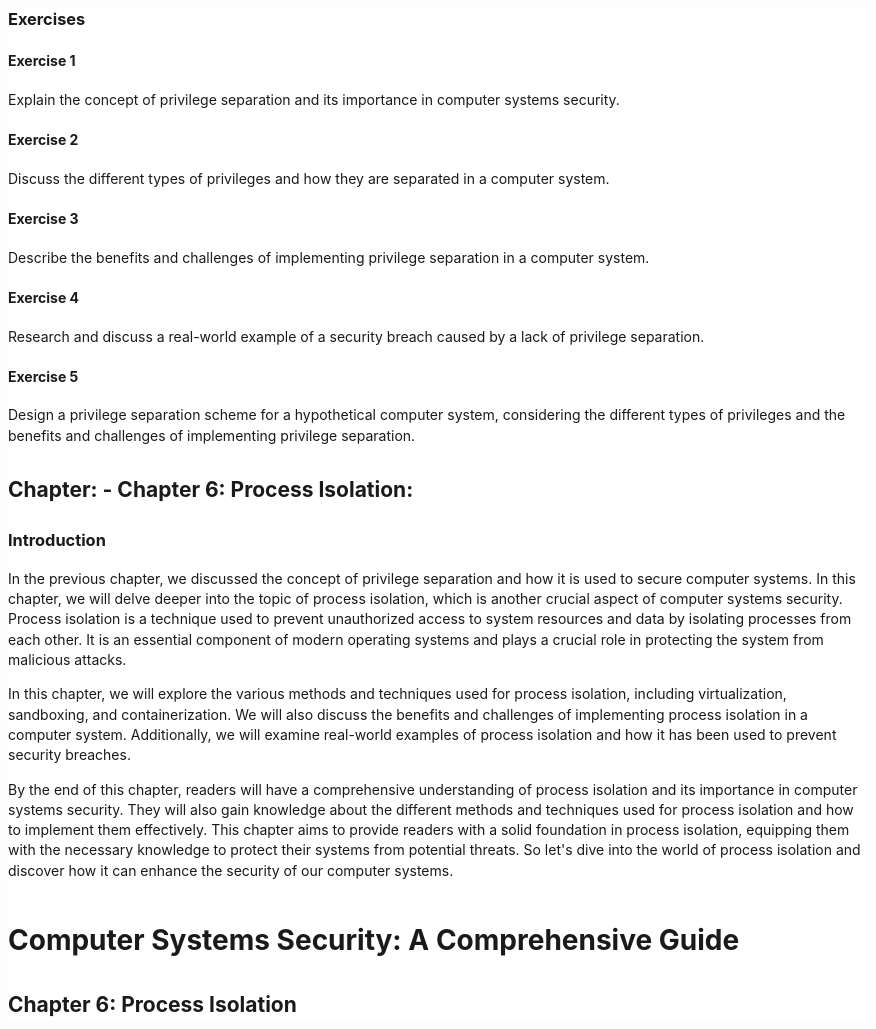 
### Exercises

#### Exercise 1
Explain the concept of privilege separation and its importance in computer systems security.

#### Exercise 2
Discuss the different types of privileges and how they are separated in a computer system.

#### Exercise 3
Describe the benefits and challenges of implementing privilege separation in a computer system.

#### Exercise 4
Research and discuss a real-world example of a security breach caused by a lack of privilege separation.

#### Exercise 5
Design a privilege separation scheme for a hypothetical computer system, considering the different types of privileges and the benefits and challenges of implementing privilege separation.


## Chapter: - Chapter 6: Process Isolation:

### Introduction

In the previous chapter, we discussed the concept of privilege separation and how it is used to secure computer systems. In this chapter, we will delve deeper into the topic of process isolation, which is another crucial aspect of computer systems security. Process isolation is a technique used to prevent unauthorized access to system resources and data by isolating processes from each other. It is an essential component of modern operating systems and plays a crucial role in protecting the system from malicious attacks.

In this chapter, we will explore the various methods and techniques used for process isolation, including virtualization, sandboxing, and containerization. We will also discuss the benefits and challenges of implementing process isolation in a computer system. Additionally, we will examine real-world examples of process isolation and how it has been used to prevent security breaches.

By the end of this chapter, readers will have a comprehensive understanding of process isolation and its importance in computer systems security. They will also gain knowledge about the different methods and techniques used for process isolation and how to implement them effectively. This chapter aims to provide readers with a solid foundation in process isolation, equipping them with the necessary knowledge to protect their systems from potential threats. So let's dive into the world of process isolation and discover how it can enhance the security of our computer systems.


# Computer Systems Security: A Comprehensive Guide

## Chapter 6: Process Isolation



